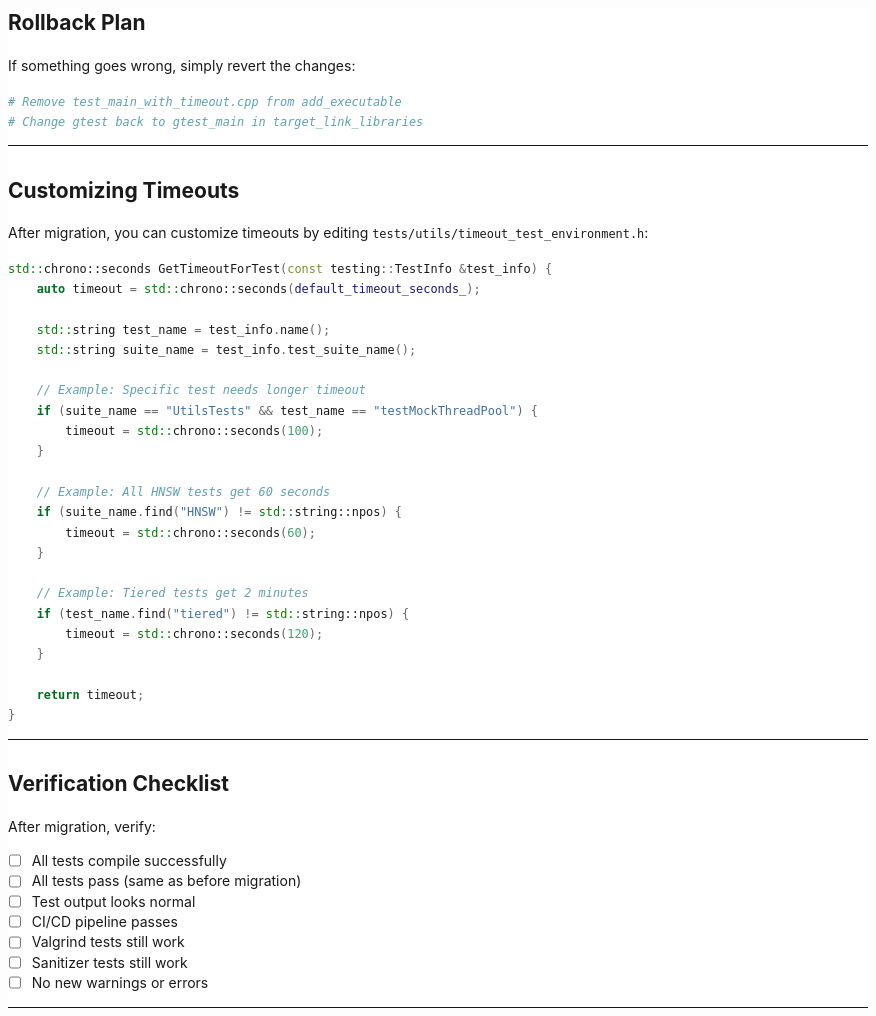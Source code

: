 ## Rollback Plan

If something goes wrong, simply revert the changes:

```cmake
# Remove test_main_with_timeout.cpp from add_executable
# Change gtest back to gtest_main in target_link_libraries
```

---

## Customizing Timeouts

After migration, you can customize timeouts by editing `tests/utils/timeout_test_environment.h`:

```cpp
std::chrono::seconds GetTimeoutForTest(const testing::TestInfo &test_info) {
    auto timeout = std::chrono::seconds(default_timeout_seconds_);
    
    std::string test_name = test_info.name();
    std::string suite_name = test_info.test_suite_name();
    
    // Example: Specific test needs longer timeout
    if (suite_name == "UtilsTests" && test_name == "testMockThreadPool") {
        timeout = std::chrono::seconds(100);
    }
    
    // Example: All HNSW tests get 60 seconds
    if (suite_name.find("HNSW") != std::string::npos) {
        timeout = std::chrono::seconds(60);
    }
    
    // Example: Tiered tests get 2 minutes
    if (test_name.find("tiered") != std::string::npos) {
        timeout = std::chrono::seconds(120);
    }
    
    return timeout;
}
```

---

## Verification Checklist

After migration, verify:

- [ ] All tests compile successfully
- [ ] All tests pass (same as before migration)
- [ ] Test output looks normal
- [ ] CI/CD pipeline passes
- [ ] Valgrind tests still work
- [ ] Sanitizer tests still work
- [ ] No new warnings or errors

---